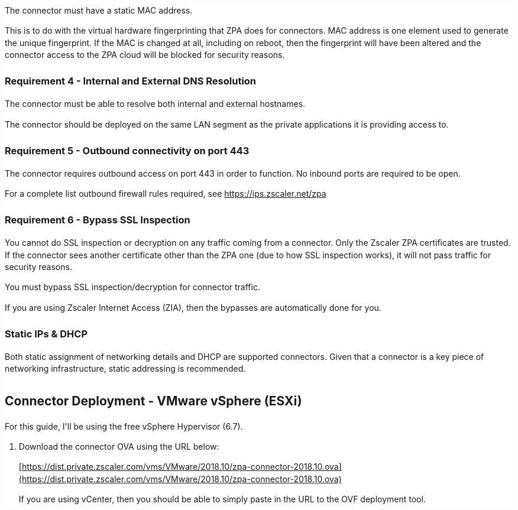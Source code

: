 The connector must have a static MAC address.

This is to do with the virtual hardware fingerprinting that ZPA does for connectors. MAC address is one element used to generate the unique fingerprint. If the MAC is changed at all, including on reboot, then the fingerprint will have been altered and the connector access to the ZPA cloud will be blocked for security reasons.



### Requirement 4 - Internal and External DNS Resolution

The connector must be able to resolve both internal and external hostnames.

The connector should be deployed on the same LAN segment as the private applications it is providing access to.



### Requirement 5 - Outbound connectivity on port 443

The connector requires outbound access on port 443 in order to function. No inbound ports are required to be open.

For a complete list outbound firewall rules required, see https://ips.zscaler.net/zpa



### Requirement 6 - Bypass SSL Inspection

You cannot do SSL inspection or decryption on any traffic coming from a connector. Only the Zscaler ZPA certificates are trusted. If the connector sees another certificate other than the ZPA one (due to how SSL inspection works), it will not pass traffic for security reasons.

You must bypass SSL inspection/decryption for connector traffic.

If you are using Zscaler Internet Access (ZIA), then the bypasses are automatically done for you.



### Static IPs & DHCP

Both static assignment of networking details and DHCP are supported connectors. Given that a connector is a key piece of networking infrastructure, static addressing is recommended.



## Connector Deployment - VMware vSphere (ESXi)

For this guide, I'll be using the free vSphere Hypervisor (6.7).



1. Download the connector OVA using the URL below:

   [https://dist.private.zscaler.com/vms/VMware/2018.10/zpa-connector-2018.10.ova](https://dist.private.zscaler.com/vms/VMware/2018.10/zpa-connector-2018.10.ova)

   If you are using vCenter, then you should be able to simply paste in the URL to the OVF deployment tool.

   
